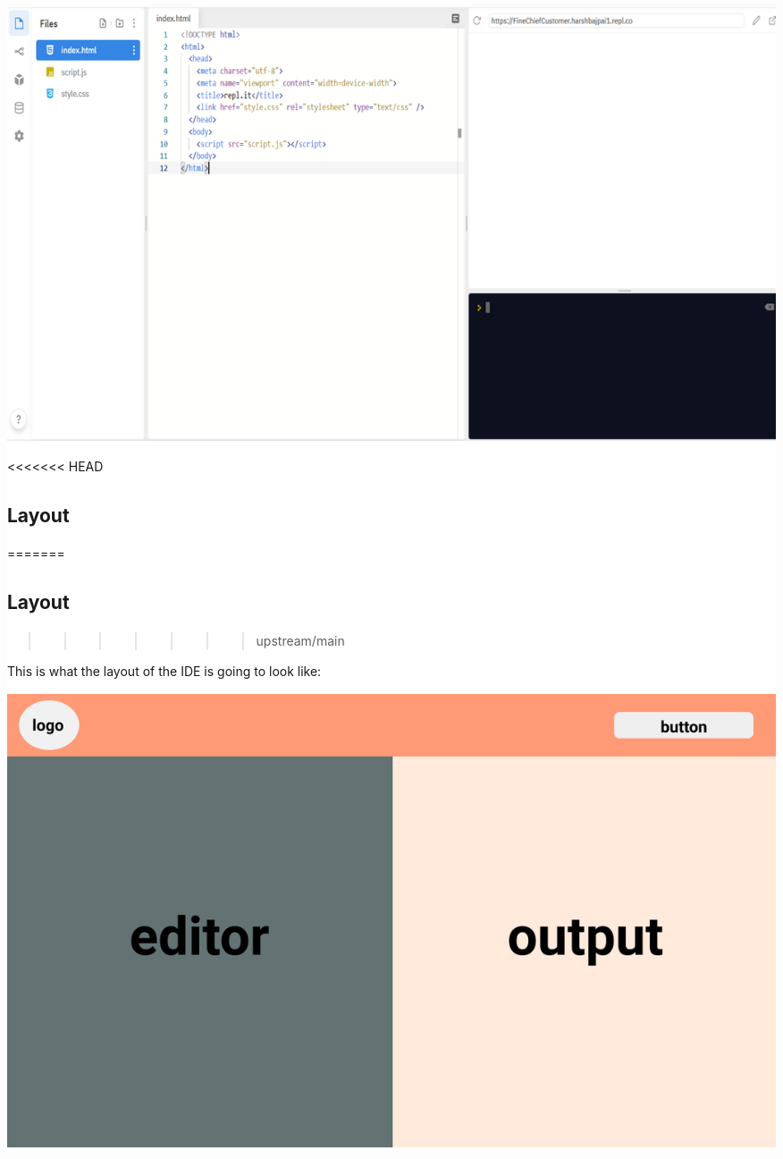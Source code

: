 ![Setup Image](img/setup.png)

<<<<<<< HEAD
## Layout 
=======
## Layout
>>>>>>> upstream/main

This is what the layout of the IDE is going to look like:

![IDE layout](img/layout.png)
